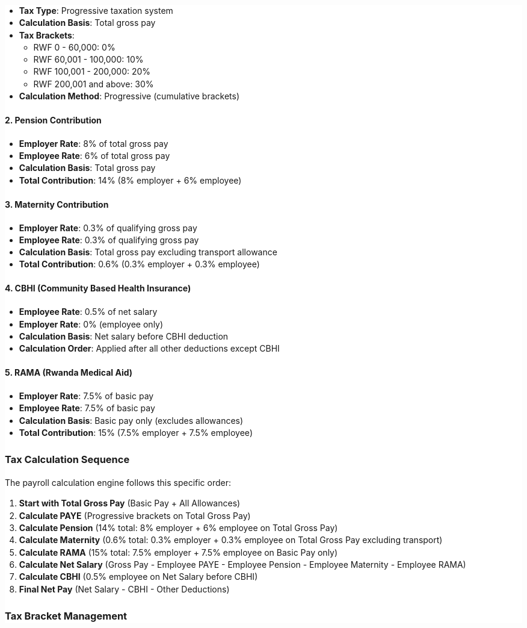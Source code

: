 - **Tax Type**: Progressive taxation system
- **Calculation Basis**: Total gross pay
- **Tax Brackets**:
  - RWF 0 - 60,000: 0%
  - RWF 60,001 - 100,000: 10%
  - RWF 100,001 - 200,000: 20%
  - RWF 200,001 and above: 30%
- **Calculation Method**: Progressive (cumulative brackets)

#### 2. **Pension Contribution**

- **Employer Rate**: 8% of total gross pay
- **Employee Rate**: 6% of total gross pay
- **Calculation Basis**: Total gross pay
- **Total Contribution**: 14% (8% employer + 6% employee)

#### 3. **Maternity Contribution**

- **Employer Rate**: 0.3% of qualifying gross pay
- **Employee Rate**: 0.3% of qualifying gross pay
- **Calculation Basis**: Total gross pay excluding transport allowance
- **Total Contribution**: 0.6% (0.3% employer + 0.3% employee)

#### 4. **CBHI (Community Based Health Insurance)**

- **Employee Rate**: 0.5% of net salary
- **Employer Rate**: 0% (employee only)
- **Calculation Basis**: Net salary before CBHI deduction
- **Calculation Order**: Applied after all other deductions except CBHI

#### 5. **RAMA (Rwanda Medical Aid)**

- **Employer Rate**: 7.5% of basic pay
- **Employee Rate**: 7.5% of basic pay
- **Calculation Basis**: Basic pay only (excludes allowances)
- **Total Contribution**: 15% (7.5% employer + 7.5% employee)

### Tax Calculation Sequence

The payroll calculation engine follows this specific order:

1. **Start with Total Gross Pay** (Basic Pay + All Allowances)
2. **Calculate PAYE** (Progressive brackets on Total Gross Pay)
3. **Calculate Pension** (14% total: 8% employer + 6% employee on Total Gross Pay)
4. **Calculate Maternity** (0.6% total: 0.3% employer + 0.3% employee on Total Gross Pay excluding
   transport)
5. **Calculate RAMA** (15% total: 7.5% employer + 7.5% employee on Basic Pay only)
6. **Calculate Net Salary** (Gross Pay - Employee PAYE - Employee Pension - Employee Maternity -
   Employee RAMA)
7. **Calculate CBHI** (0.5% employee on Net Salary before CBHI)
8. **Final Net Pay** (Net Salary - CBHI - Other Deductions)

### Tax Bracket Management
